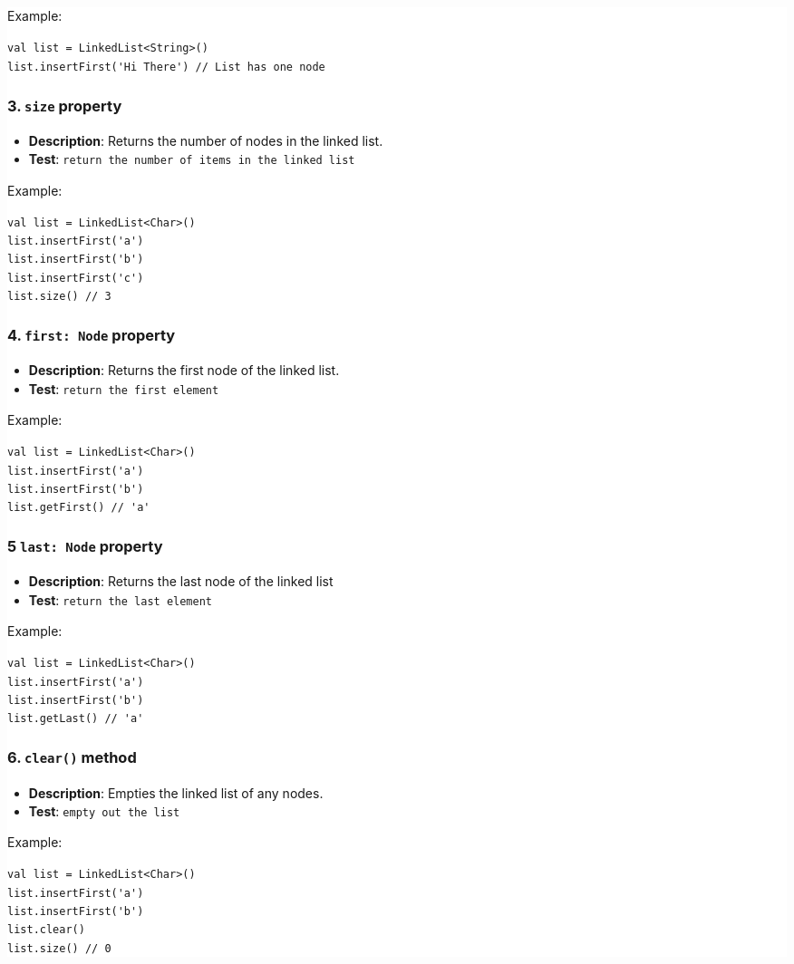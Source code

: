 Example:

```
val list = LinkedList<String>()
list.insertFirst('Hi There') // List has one node
```

### 3. `size` property

* **Description**: Returns the number of nodes in the linked list.
* **Test**: `return the number of items in the linked list`

Example:

```
val list = LinkedList<Char>()
list.insertFirst('a')
list.insertFirst('b')
list.insertFirst('c')
list.size() // 3
```

### 4. `first: Node` property

* **Description**: Returns the first node of the linked list.
* **Test**: `return the first element`

Example:

```
val list = LinkedList<Char>()
list.insertFirst('a')
list.insertFirst('b')
list.getFirst() // 'a'
```

### 5 `last: Node` property

* **Description**: Returns the last node of the linked list
* **Test**: `return the last element`

Example:

```
val list = LinkedList<Char>()
list.insertFirst('a')
list.insertFirst('b')
list.getLast() // 'a'
```

### 6. `clear()` method

* **Description**: Empties the linked list of any nodes.
* **Test**: `empty out the list`

Example:

```
val list = LinkedList<Char>()
list.insertFirst('a')
list.insertFirst('b')
list.clear()
list.size() // 0
```
